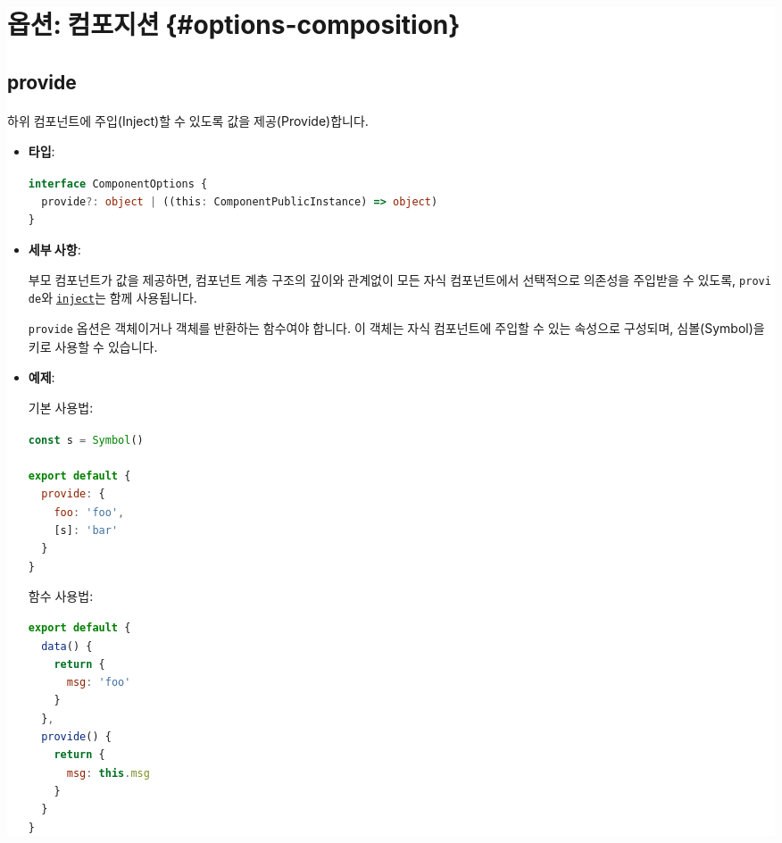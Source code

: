 # 옵션: 컴포지션 {#options-composition}

## provide

하위 컴포넌트에 주입(Inject)할 수 있도록 값을 제공(Provide)합니다.

- **타입**:

  ```ts
  interface ComponentOptions {
    provide?: object | ((this: ComponentPublicInstance) => object)
  }
  ```

- **세부 사항**:

  부모 컴포넌트가 값을 제공하면,
  컴포넌트 계층 구조의 깊이와 관계없이 모든 자식 컴포넌트에서 선택적으로 의존성을 주입받을 수 있도록,
  `provide`와 [`inject`](#inject)는 함께 사용됩니다.

  `provide` 옵션은 객체이거나 객체를 반환하는 함수여야 합니다.
  이 객체는 자식 컴포넌트에 주입할 수 있는 속성으로 구성되며,
  심볼(Symbol)을 키로 사용할 수 있습니다.

- **예제**:

  기본 사용법:

  ```js
  const s = Symbol()

  export default {
    provide: {
      foo: 'foo',
      [s]: 'bar'
    }
  }
  ```

  함수 사용법:

  ```js
  export default {
    data() {
      return {
        msg: 'foo'
      }
    },
    provide() {
      return {
        msg: this.msg
      }
    }
  }
  ```
